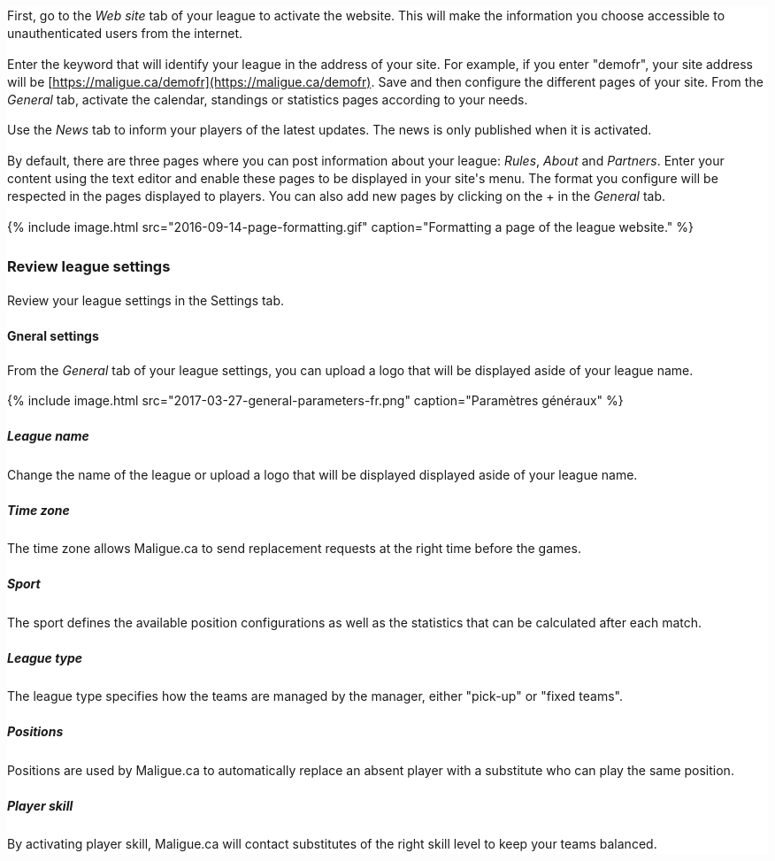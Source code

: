 First, go to the _Web site_ tab of your league to activate the website. This will make the information you choose accessible to unauthenticated users from the internet.

Enter the keyword that will identify your league in the address of your site. For example, if you enter "demofr", your site address will be [https://maligue.ca/demofr](https://maligue.ca/demofr). Save and then configure the different pages of your site. From the _General_ tab, activate the calendar, standings or statistics pages according to your needs.

Use the _News_ tab to inform your players of the latest updates. The news is only published when it is activated.

By default, there are three pages where you can post information about your league: _Rules_, _About_ and _Partners_. Enter your content using the text editor and enable these pages to be displayed in your site's menu. The format you configure will be respected in the pages displayed to players. You can also add new pages by clicking on the + in the _General_ tab.

{% include image.html src="2016-09-14-page-formatting.gif" caption="Formatting a page of the league website." %}

### Review league settings

Review your league settings in the Settings tab.

#### Gneral settings

From the _General_ tab of your league settings, you can upload a logo that will be displayed aside of your league name.

{% include image.html src="2017-03-27-general-parameters-fr.png" caption="Paramètres généraux" %}

##### League name

Change the name of the league or upload a logo that will be displayed displayed aside of your league name.

##### Time zone

The time zone allows Maligue.ca to send replacement requests at the right time before the games.

##### Sport

The sport defines the available position configurations as well as the statistics that can be calculated after each match.

##### League type

The league type specifies how the teams are managed by the manager, either "pick-up" or "fixed teams".

##### Positions

Positions are used by Maligue.ca to automatically replace an absent player with a substitute who can play the same position.

##### Player skill

By activating player skill, Maligue.ca will contact substitutes of the right skill level to keep your teams balanced.
